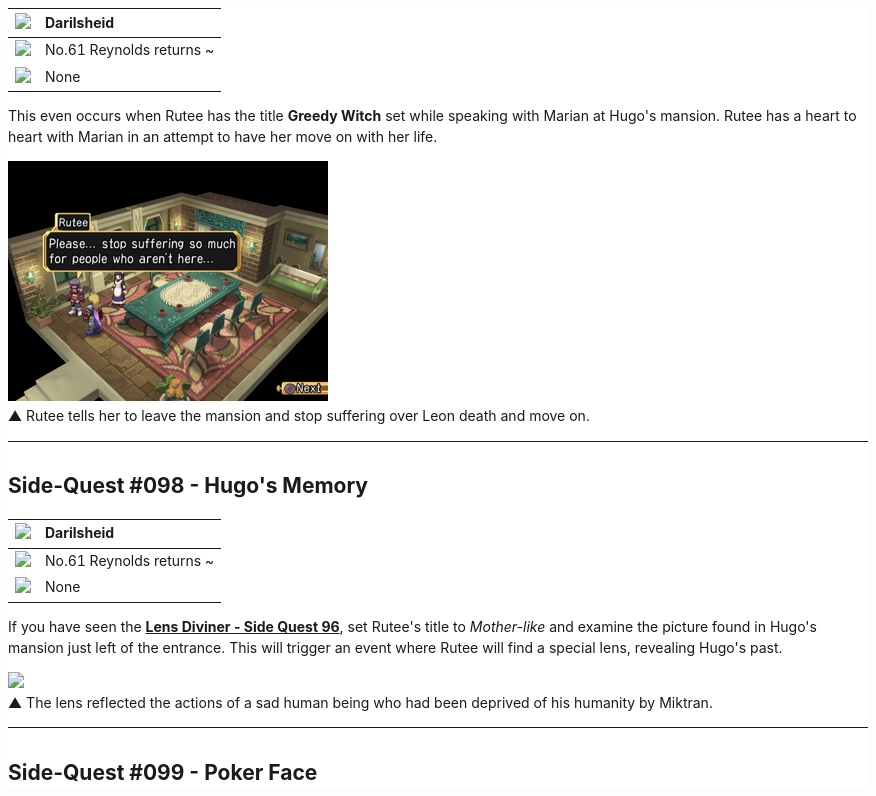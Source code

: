   

|![](https://img.shields.io/badge/-Location-informational?style=for-the-badge&color=lightgray) | Darilsheid   |
| :--------------------------------------------------------------------------------------- | :------------------ |
| ![](https://img.shields.io/badge/-Timeline-informational?style=for-the-badge&color=lightgray) | No.61 Reynolds returns ~    |
| ![](https://img.shields.io/badge/-Reward-informational?style=for-the-badge&color=lightgray)   | None    |

This even occurs when Rutee has the title **Greedy Witch** set while speaking with Marian at Hugo's mansion. Rutee has a heart to heart with Marian in an attempt to have her move on with her life.



![](stahn-guide/sub097_1.png)  
▲ Rutee tells her to leave the mansion and stop suffering over Leon death and move on.

---

## Side-Quest #098 - Hugo's Memory

  

|![](https://img.shields.io/badge/-Location-informational?style=for-the-badge&color=lightgray) | Darilsheid   |
| :--------------------------------------------------------------------------------------- | :------------------ |
| ![](https://img.shields.io/badge/-Timeline-informational?style=for-the-badge&color=lightgray) | No.61 Reynolds returns ~    |
| ![](https://img.shields.io/badge/-Reward-informational?style=for-the-badge&color=lightgray)   | None    |

If you have seen the [**Lens Diviner - Side Quest 96**](https://lifebottle.github.io/#/./projects/destiny-dc/stahn-guide?id=side-quest-096-lens-diviner), set Rutee's title to *Mother-like* and examine the picture found in Hugo's mansion just left of the entrance. This will trigger an event where Rutee will find a special lens, revealing Hugo's past.



![](stahn-guide/sub098_1.png)  
▲ The lens reflected the actions of a sad human being who had been deprived of his humanity by Miktran.

---

## Side-Quest #099 - Poker Face
